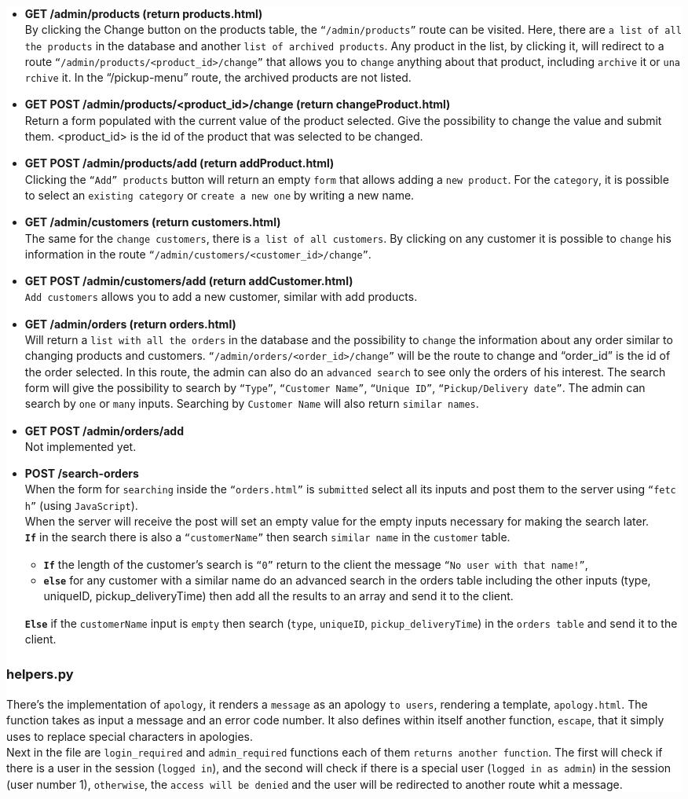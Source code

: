 * **GET /admin/products (return products.html)** <br>
By clicking the Change button on the products table, the ```“/admin/products”``` route can be visited. Here, there are ```a list of all the products``` in the database and another ```list of archived products```. Any product in the list, by clicking it, will redirect to a route ```“/admin/products/<product_id>/change”``` that allows you to ```change``` anything about that product, including ```archive``` it or ```unarchive``` it. In the “/pickup-menu” route, the archived products are not listed.
* **GET POST /admin/products/<product_id>/change (return changeProduct.html)** <br>
  Return a form populated with the current value of the product selected. Give the possibility to change the value and submit them. <product_id> is the id of the product that was selected to be changed.

* **GET POST /admin/products/add (return addProduct.html)** <br>
Clicking the ```“Add” products``` button will return an empty ```form``` that allows adding a ```new product```. For the ```category```, it is possible to select an ```existing category``` or ```create a new one``` by writing a new name. 

* **GET /admin/customers (return customers.html)** <br>
The same for the ```change customers```, there is ```a list of all customers```. By clicking on any customer it is possible to ```change``` his information in the route ```“/admin/customers/<customer_id>/change”```.

* **GET POST /admin/customers/add (return addCustomer.html)** <br>
```Add customers``` allows you to add a new customer, similar with add products.

* **GET /admin/orders (return orders.html)** <br>
Will return a ```list with all the orders``` in the database and the possibility to ```change``` the information about any order similar to changing products and customers. ```“/admin/orders/<order_id>/change”``` will be the route to change and “order_id” is the id of the order selected.
In this route, the admin can also do an ```advanced search``` to see only the orders of his interest. The search form will give the possibility to search by ```“Type”```, ```“Customer Name”```, ```“Unique ID”```, ```“Pickup/Delivery date”```. The admin can search by ```one``` or ```many``` inputs. Searching by ```Customer Name``` will also return ```similar names```. 

* **GET POST /admin/orders/add** <br>
Not implemented yet.

* **POST /search-orders** <br>
When the form for ```searching``` inside the ```“orders.html”``` is ```submitted``` select all its inputs and post them to the server using ```“fetch”``` (using ```JavaScript```).<br> When the server will receive the post will set an empty value for the empty inputs necessary for making the search later. <br>
**```If```** in the search there is also a ```“customerName”``` then search ```similar name``` in the ```customer``` table. 
   - **```If```** the length of the customer’s search is ```“0”``` return to the client the message ```“No user with that name!”```,<br> 
   - **```else```** for any customer with a similar name do an advanced search in the orders table including the other inputs (type, uniqueID, pickup_deliveryTime) then add all the results to an array and send it to the client.<br>
  
   **```Else```** if the ```customerName``` input is ```empty``` then search (```type```, ```uniqueID```, ```pickup_deliveryTime```) in the ```orders table``` and send it to the client.

### **helpers.py**

There’s the implementation of ```apology```, it renders a ```message``` as an apology ```to users```, rendering a template, ```apology.html```. The function takes as input a message and an error code number. It also defines within itself another function, ```escape```, that it simply uses to replace special characters in apologies. <br>
Next in the file are ```login_required``` and ```admin_required``` functions each of them ```returns another function```.  The first will check if there is a user in the session (```logged in```), and the second will check if there is a special user (```logged in as admin```) in the session (user number 1), ```otherwise```, the ```access will be denied``` and the user will be redirected to another route whit a message.

```
